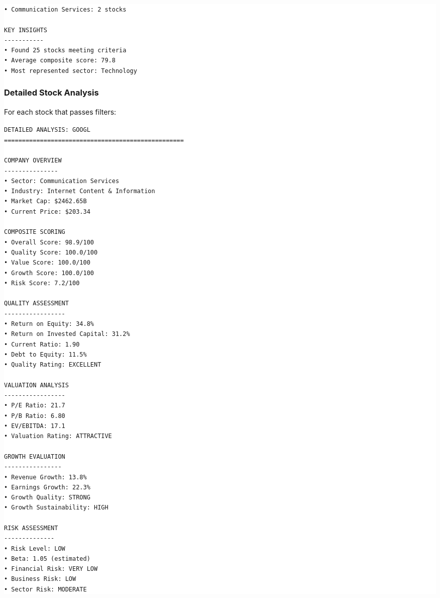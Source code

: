 ```text
• Communication Services: 2 stocks

KEY INSIGHTS
-----------
• Found 25 stocks meeting criteria
• Average composite score: 79.8
• Most represented sector: Technology
```

### Detailed Stock Analysis

For each stock that passes filters:

```text
DETAILED ANALYSIS: GOOGL
==================================================

COMPANY OVERVIEW
---------------
• Sector: Communication Services
• Industry: Internet Content & Information
• Market Cap: $2462.65B
• Current Price: $203.34

COMPOSITE SCORING
• Overall Score: 98.9/100
• Quality Score: 100.0/100
• Value Score: 100.0/100  
• Growth Score: 100.0/100
• Risk Score: 7.2/100

QUALITY ASSESSMENT
-----------------
• Return on Equity: 34.8%
• Return on Invested Capital: 31.2%
• Current Ratio: 1.90
• Debt to Equity: 11.5%
• Quality Rating: EXCELLENT

VALUATION ANALYSIS
-----------------
• P/E Ratio: 21.7
• P/B Ratio: 6.80
• EV/EBITDA: 17.1
• Valuation Rating: ATTRACTIVE

GROWTH EVALUATION
----------------
• Revenue Growth: 13.8%
• Earnings Growth: 22.3%
• Growth Quality: STRONG
• Growth Sustainability: HIGH

RISK ASSESSMENT
--------------
• Risk Level: LOW
• Beta: 1.05 (estimated)
• Financial Risk: VERY LOW
• Business Risk: LOW
• Sector Risk: MODERATE
```
